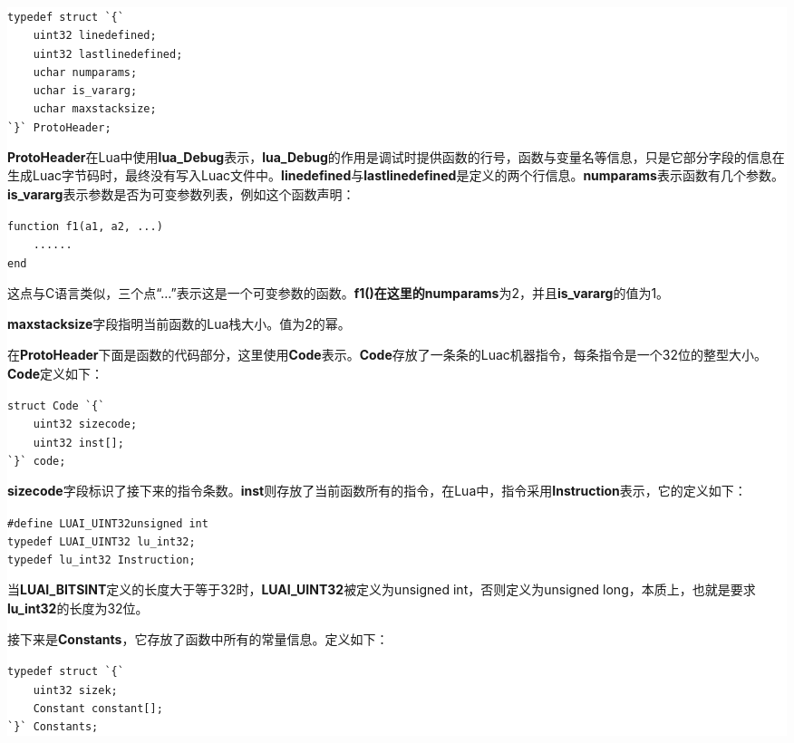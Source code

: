 

```
typedef struct `{`
    uint32 linedefined;
    uint32 lastlinedefined;
    uchar numparams;
    uchar is_vararg;
    uchar maxstacksize;
`}` ProtoHeader;
```

**ProtoHeader**在Lua中使用**lua_Debug**表示，**lua_Debug**的作用是调试时提供函数的行号，函数与变量名等信息，只是它部分字段的信息在生成Luac字节码时，最终没有写入Luac文件中。**linedefined**与**lastlinedefined**是定义的两个行信息。**numparams**表示函数有几个参数。**is_vararg**表示参数是否为可变参数列表，例如这个函数声明：



```
function f1(a1, a2, ...)
    ......
end
```

这点与C语言类似，三个点“…”表示这是一个可变参数的函数。**f1()**在这里的**numparams**为2，并且**is_vararg**的值为1。

**maxstacksize**字段指明当前函数的Lua栈大小。值为2的幂。

在**ProtoHeader**下面是函数的代码部分，这里使用**Code**表示。**Code**存放了一条条的Luac机器指令，每条指令是一个32位的整型大小。**Code**定义如下：



```
struct Code `{`
    uint32 sizecode;
    uint32 inst[];
`}` code;
```

**sizecode**字段标识了接下来的指令条数。**inst**则存放了当前函数所有的指令，在Lua中，指令采用**Instruction**表示，它的定义如下：



```
#define LUAI_UINT32unsigned int
typedef LUAI_UINT32 lu_int32;
typedef lu_int32 Instruction;
```

当**LUAI_BITSINT**定义的长度大于等于32时，**LUAI_UINT32**被定义为unsigned int，否则定义为unsigned long，本质上，也就是要求**lu_int32**的长度为32位。

接下来是**Constants**，它存放了函数中所有的常量信息。定义如下：



```
typedef struct `{`
    uint32 sizek;
    Constant constant[];
`}` Constants;
```
